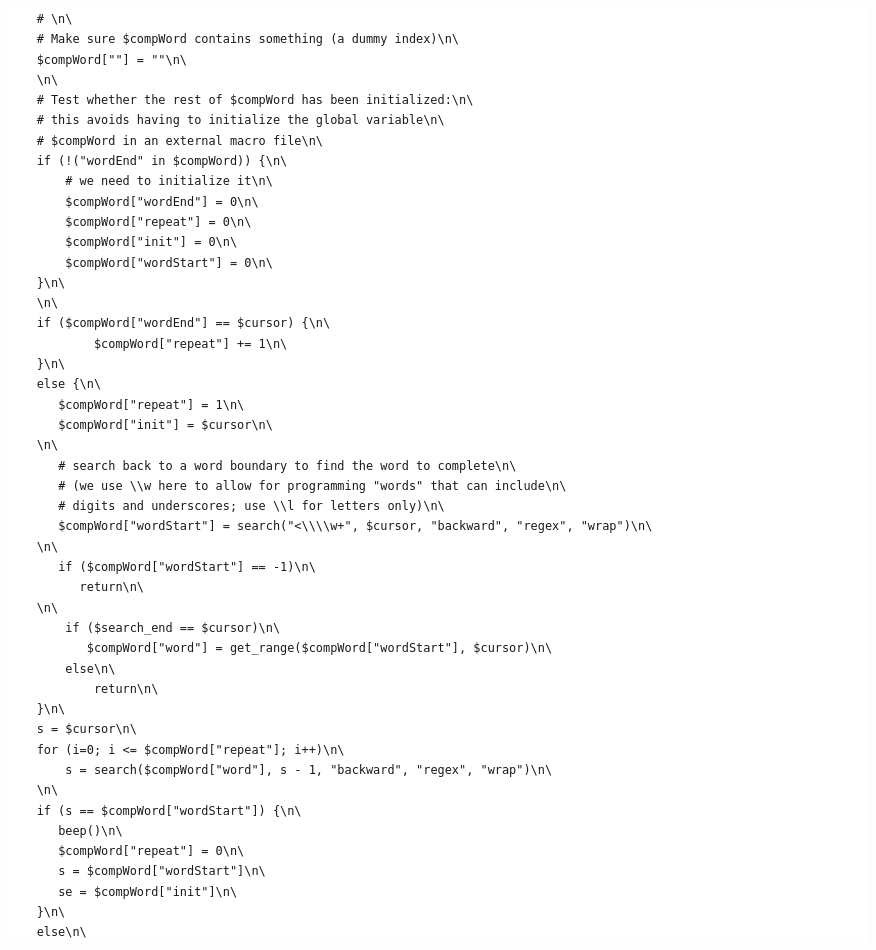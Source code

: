 		# \n\
		# Make sure $compWord contains something (a dummy index)\n\
		$compWord[""] = ""\n\
		\n\
		# Test whether the rest of $compWord has been initialized:\n\
		# this avoids having to initialize the global variable\n\
		# $compWord in an external macro file\n\
		if (!("wordEnd" in $compWord)) {\n\
		    # we need to initialize it\n\
		    $compWord["wordEnd"] = 0\n\
		    $compWord["repeat"] = 0\n\
		    $compWord["init"] = 0\n\
		    $compWord["wordStart"] = 0\n\
		}\n\
		\n\
		if ($compWord["wordEnd"] == $cursor) {\n\
		        $compWord["repeat"] += 1\n\
		}\n\
		else {\n\
		   $compWord["repeat"] = 1\n\
		   $compWord["init"] = $cursor\n\
		\n\
		   # search back to a word boundary to find the word to complete\n\
		   # (we use \\w here to allow for programming "words" that can include\n\
		   # digits and underscores; use \\l for letters only)\n\
		   $compWord["wordStart"] = search("<\\\\w+", $cursor, "backward", "regex", "wrap")\n\
		\n\
		   if ($compWord["wordStart"] == -1)\n\
		      return\n\
		\n\
		    if ($search_end == $cursor)\n\
		       $compWord["word"] = get_range($compWord["wordStart"], $cursor)\n\
		    else\n\
		        return\n\
		}\n\
		s = $cursor\n\
		for (i=0; i <= $compWord["repeat"]; i++)\n\
		    s = search($compWord["word"], s - 1, "backward", "regex", "wrap")\n\
		\n\
		if (s == $compWord["wordStart"]) {\n\
		   beep()\n\
		   $compWord["repeat"] = 0\n\
		   s = $compWord["wordStart"]\n\
		   se = $compWord["init"]\n\
		}\n\
		else\n\